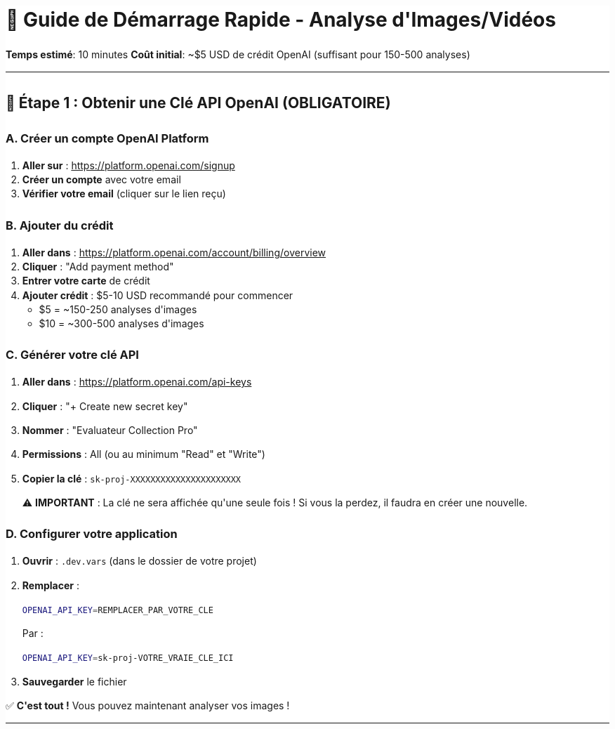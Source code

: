 # 🚀 Guide de Démarrage Rapide - Analyse d'Images/Vidéos

**Temps estimé**: 10 minutes
**Coût initial**: ~$5 USD de crédit OpenAI (suffisant pour 150-500 analyses)

---

## 📸 Étape 1 : Obtenir une Clé API OpenAI (OBLIGATOIRE)

### A. Créer un compte OpenAI Platform

1. **Aller sur** : https://platform.openai.com/signup
2. **Créer un compte** avec votre email
3. **Vérifier votre email** (cliquer sur le lien reçu)

### B. Ajouter du crédit

1. **Aller dans** : https://platform.openai.com/account/billing/overview
2. **Cliquer** : "Add payment method"
3. **Entrer votre carte** de crédit
4. **Ajouter crédit** : $5-10 USD recommandé pour commencer
   - $5 = ~150-250 analyses d'images
   - $10 = ~300-500 analyses d'images

### C. Générer votre clé API

1. **Aller dans** : https://platform.openai.com/api-keys
2. **Cliquer** : "+ Create new secret key"
3. **Nommer** : "Evaluateur Collection Pro"
4. **Permissions** : All (ou au minimum "Read" et "Write")
5. **Copier la clé** : `sk-proj-XXXXXXXXXXXXXXXXXXXXXX`

   ⚠️ **IMPORTANT** : La clé ne sera affichée qu'une seule fois !
   Si vous la perdez, il faudra en créer une nouvelle.

### D. Configurer votre application

1. **Ouvrir** : `.dev.vars` (dans le dossier de votre projet)
2. **Remplacer** :
   ```bash
   OPENAI_API_KEY=REMPLACER_PAR_VOTRE_CLE
   ```

   Par :
   ```bash
   OPENAI_API_KEY=sk-proj-VOTRE_VRAIE_CLE_ICI
   ```

3. **Sauvegarder** le fichier

✅ **C'est tout !** Vous pouvez maintenant analyser vos images !

---

